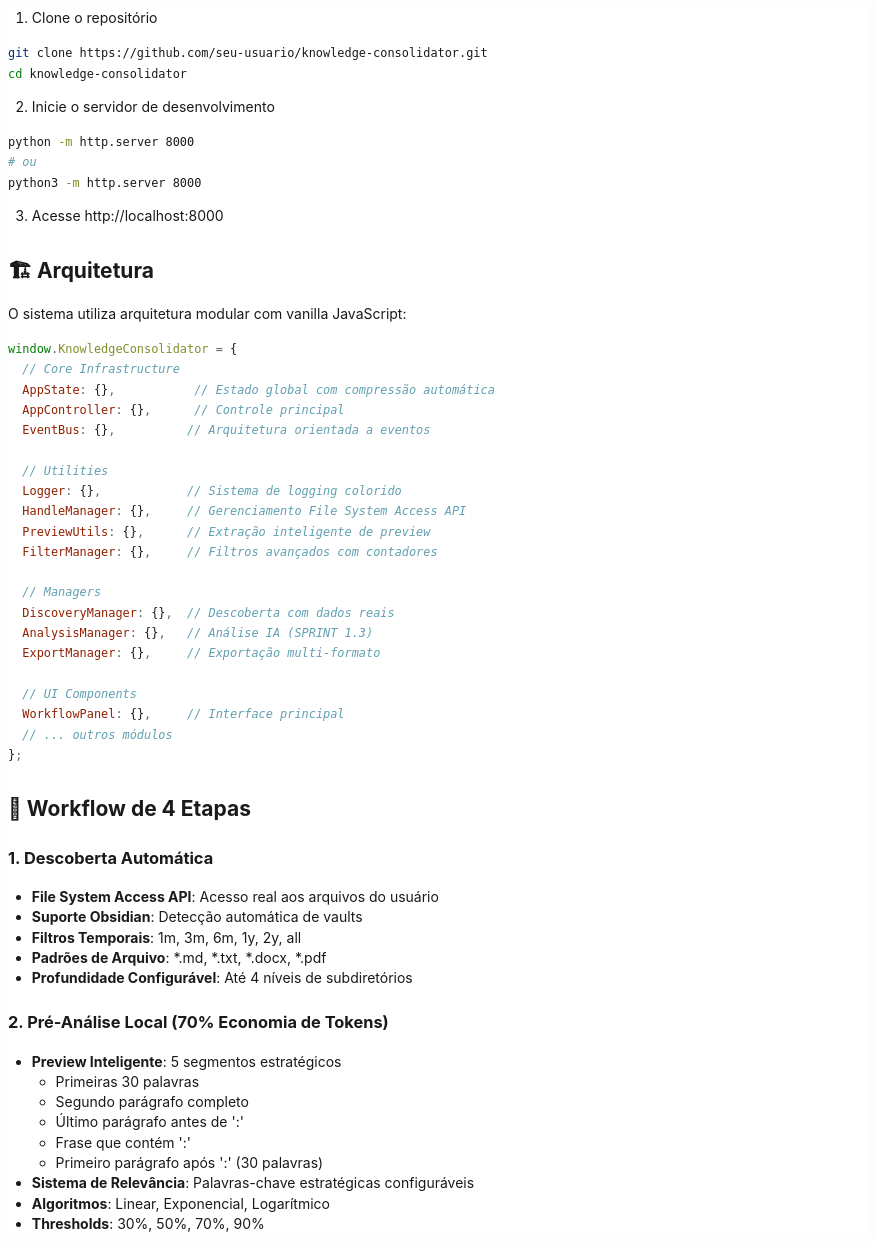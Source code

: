 1. Clone o repositório
```bash
git clone https://github.com/seu-usuario/knowledge-consolidator.git
cd knowledge-consolidator
```

2. Inicie o servidor de desenvolvimento
```bash
python -m http.server 8000
# ou
python3 -m http.server 8000
```

3. Acesse http://localhost:8000

## 🏗️ Arquitetura

O sistema utiliza arquitetura modular com vanilla JavaScript:

```javascript
window.KnowledgeConsolidator = {
  // Core Infrastructure
  AppState: {},           // Estado global com compressão automática
  AppController: {},      // Controle principal
  EventBus: {},          // Arquitetura orientada a eventos
  
  // Utilities
  Logger: {},            // Sistema de logging colorido
  HandleManager: {},     // Gerenciamento File System Access API
  PreviewUtils: {},      // Extração inteligente de preview
  FilterManager: {},     // Filtros avançados com contadores
  
  // Managers
  DiscoveryManager: {},  // Descoberta com dados reais
  AnalysisManager: {},   // Análise IA (SPRINT 1.3)
  ExportManager: {},     // Exportação multi-formato
  
  // UI Components
  WorkflowPanel: {},     // Interface principal
  // ... outros módulos
};
```

## 📱 Workflow de 4 Etapas

### 1. Descoberta Automática
- **File System Access API**: Acesso real aos arquivos do usuário
- **Suporte Obsidian**: Detecção automática de vaults
- **Filtros Temporais**: 1m, 3m, 6m, 1y, 2y, all
- **Padrões de Arquivo**: *.md, *.txt, *.docx, *.pdf
- **Profundidade Configurável**: Até 4 níveis de subdiretórios

### 2. Pré-Análise Local (70% Economia de Tokens)
- **Preview Inteligente**: 5 segmentos estratégicos
  - Primeiras 30 palavras
  - Segundo parágrafo completo  
  - Último parágrafo antes de ':'
  - Frase que contém ':'
  - Primeiro parágrafo após ':' (30 palavras)
- **Sistema de Relevância**: Palavras-chave estratégicas configuráveis
- **Algoritmos**: Linear, Exponencial, Logarítmico
- **Thresholds**: 30%, 50%, 70%, 90%
